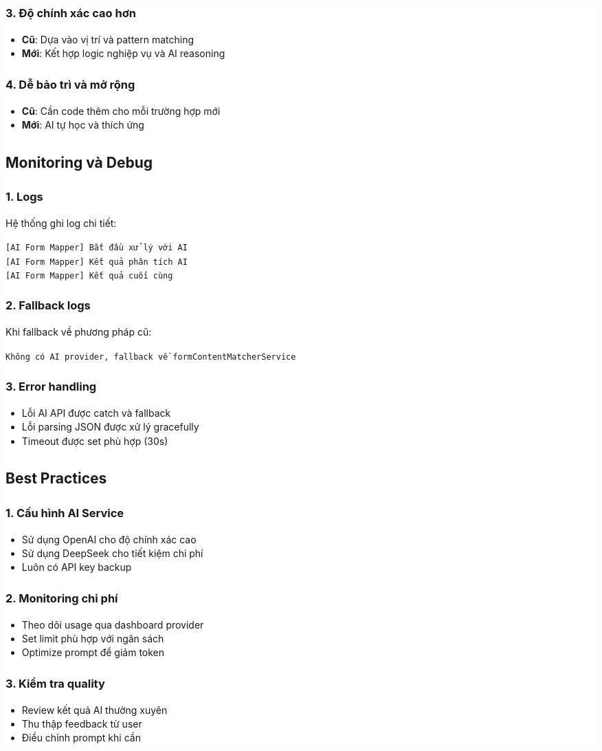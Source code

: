 ### 3. Độ chính xác cao hơn
- **Cũ**: Dựa vào vị trí và pattern matching
- **Mới**: Kết hợp logic nghiệp vụ và AI reasoning

### 4. Dễ bảo trì và mở rộng
- **Cũ**: Cần code thêm cho mỗi trường hợp mới
- **Mới**: AI tự học và thích ứng

## Monitoring và Debug

### 1. Logs

Hệ thống ghi log chi tiết:
```
[AI Form Mapper] Bắt đầu xử lý với AI
[AI Form Mapper] Kết quả phân tích AI
[AI Form Mapper] Kết quả cuối cùng
```

### 2. Fallback logs

Khi fallback về phương pháp cũ:
```
Không có AI provider, fallback về formContentMatcherService
```

### 3. Error handling

- Lỗi AI API được catch và fallback
- Lỗi parsing JSON được xử lý gracefully
- Timeout được set phù hợp (30s)

## Best Practices

### 1. Cấu hình AI Service

- Sử dụng OpenAI cho độ chính xác cao
- Sử dụng DeepSeek cho tiết kiệm chi phí
- Luôn có API key backup

### 2. Monitoring chi phí

- Theo dõi usage qua dashboard provider
- Set limit phù hợp với ngân sách
- Optimize prompt để giảm token

### 3. Kiểm tra quality

- Review kết quả AI thường xuyên
- Thu thập feedback từ user
- Điều chỉnh prompt khi cần
